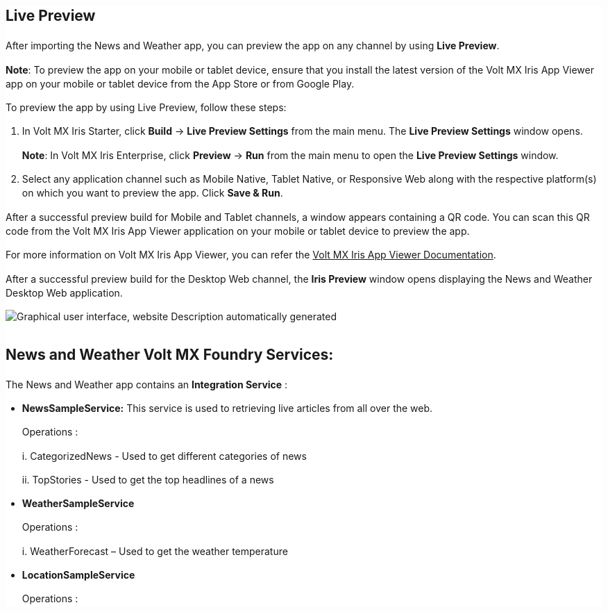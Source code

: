 ## **Live Preview**

After importing the News and Weather app, you can preview the app on any channel
by using **Live Preview**.

**Note**: To preview the app on your mobile or tablet device, ensure that you
install the latest version of the Volt MX Iris App Viewer app on your mobile or
tablet device from the App Store or from Google Play.

To preview the app by using Live Preview, follow these steps:

1.  In Volt MX Iris Starter, click **Build** → **Live Preview Settings** from
    the main menu. The **Live Preview Settings** window opens.
    
    **Note**: In Volt MX Iris Enterprise, click **Preview** → **Run** from the
    main menu to open the **Live Preview Settings** window.

2.  Select any application channel such as Mobile Native, Tablet Native, or
    Responsive Web along with the respective platform(s) on which you want to
    preview the app. Click **Save & Run**.

After a successful preview build for Mobile and Tablet channels, a window
appears containing a QR code. You can scan this QR code from the Volt MX Iris
App Viewer application on your mobile or tablet device to preview the app.

For more information on Volt MX Iris App Viewer, you can refer the [Volt MX Iris
App Viewer
Documentation](https://opensource.hcltechsw.com/volt-mx-docs/docs/documentation/).

After a successful preview build for the Desktop Web channel, the **Iris
Preview** window opens displaying the News and Weather Desktop Web application.

![Graphical user interface, website Description automatically
generated](media/cce6a31ff449b37edb7b0ab6a1949e32.png)

## **News and Weather Volt MX Foundry Services:**

The News and Weather app contains an **Integration Service** :

-   **NewsSampleService:** This service is used to retrieving live articles from
all over the web.

    Operations :

      i.  CategorizedNews - Used to get different categories of news

      ii.  TopStories - Used to get the top headlines of a news

-   **WeatherSampleService**

    Operations :

      i.  WeatherForecast – Used to get the weather temperature

-   **LocationSampleService**

    Operations :
